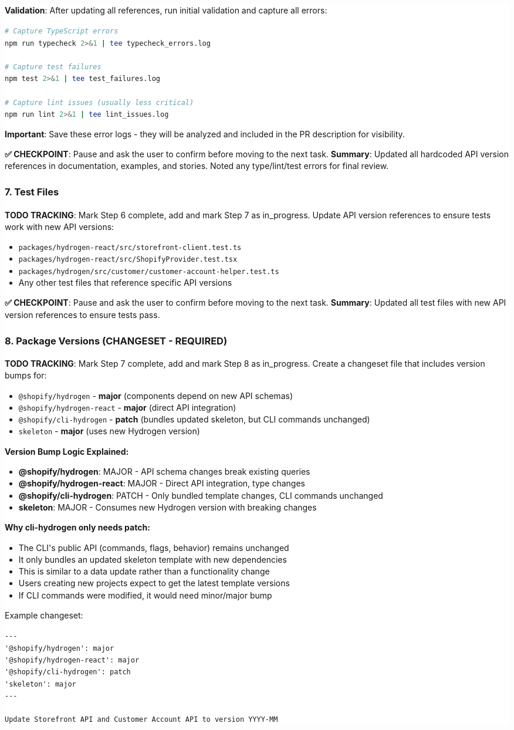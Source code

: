```bash
```

**Validation**: After updating all references, run initial validation and capture all errors:
```bash
# Capture TypeScript errors
npm run typecheck 2>&1 | tee typecheck_errors.log

# Capture test failures
npm test 2>&1 | tee test_failures.log

# Capture lint issues (usually less critical)
npm run lint 2>&1 | tee lint_issues.log
```
**Important**: Save these error logs - they will be analyzed and included in the PR description for visibility.

**✅ CHECKPOINT**: Pause and ask the user to confirm before moving to the next task.
**Summary**: Updated all hardcoded API version references in documentation, examples, and stories. Noted any type/lint/test errors for final review.

### 7. Test Files
**TODO TRACKING**: Mark Step 6 complete, add and mark Step 7 as in_progress.
Update API version references to ensure tests work with new API versions:
- `packages/hydrogen-react/src/storefront-client.test.ts`
- `packages/hydrogen-react/src/ShopifyProvider.test.tsx`
- `packages/hydrogen/src/customer/customer-account-helper.test.ts`
- Any other test files that reference specific API versions

**✅ CHECKPOINT**: Pause and ask the user to confirm before moving to the next task.
**Summary**: Updated all test files with new API version references to ensure tests pass.

### 8. Package Versions (CHANGESET - REQUIRED)
**TODO TRACKING**: Mark Step 7 complete, add and mark Step 8 as in_progress.
Create a changeset file that includes version bumps for:
- `@shopify/hydrogen` - **major** (components depend on new API schemas)
- `@shopify/hydrogen-react` - **major** (direct API integration)
- `@shopify/cli-hydrogen` - **patch** (bundles updated skeleton, but CLI commands unchanged)
- `skeleton` - **major** (uses new Hydrogen version)

**Version Bump Logic Explained:**
- **@shopify/hydrogen**: MAJOR - API schema changes break existing queries
- **@shopify/hydrogen-react**: MAJOR - Direct API integration, type changes
- **@shopify/cli-hydrogen**: PATCH - Only bundled template changes, CLI commands unchanged
- **skeleton**: MAJOR - Consumes new Hydrogen version with breaking changes

**Why cli-hydrogen only needs patch:**
- The CLI's public API (commands, flags, behavior) remains unchanged
- It only bundles an updated skeleton template with new dependencies
- This is similar to a data update rather than a functionality change
- Users creating new projects expect to get the latest template versions
- If CLI commands were modified, it would need minor/major bump

Example changeset:
```
---
'@shopify/hydrogen': major
'@shopify/hydrogen-react': major
'@shopify/cli-hydrogen': patch
'skeleton': major
---

Update Storefront API and Customer Account API to version YYYY-MM
```
